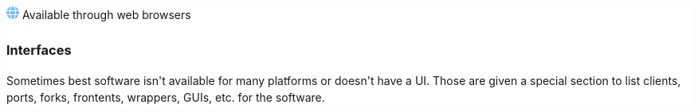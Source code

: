 <img alt="Online" src="Assets/Platforms/Online.svg" width="16"> Available through web browsers

<div align="left">
    <h3>
        Interfaces
    </h3>
</div>

Sometimes best software isn't available for many platforms or doesn't have a UI. Those are given a special section to list clients, ports, forks, frontents, wrappers, GUIs, etc. for the software.
